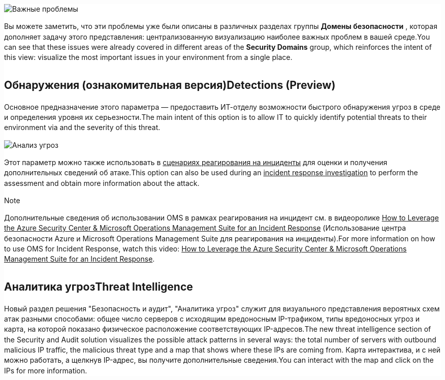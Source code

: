 ![Важные проблемы](./media/oms-security-getting-started/oms-getting-started-fig10.JPG)

<span data-ttu-id="59e5f-208">Вы можете заметить, что эти проблемы уже были описаны в различных разделах группы **Домены безопасности** , которая дополняет задачу этого представления: централизованную визуализацию наиболее важных проблем в вашей среде.</span><span class="sxs-lookup"><span data-stu-id="59e5f-208">You can see that these issues were already covered in different areas of the **Security Domains** group, which reinforces the intent of this view: visualize the most important issues in your environment from a single place.</span></span>

## <a name="detections-preview"></a><span data-ttu-id="59e5f-209">Обнаружения (ознакомительная версия)</span><span class="sxs-lookup"><span data-stu-id="59e5f-209">Detections (Preview)</span></span>
<span data-ttu-id="59e5f-210">Основное предназначение этого параметра — предоставить ИТ-отделу возможности быстрого обнаружения угроз в среде и определения уровня их серьезности.</span><span class="sxs-lookup"><span data-stu-id="59e5f-210">The main intent of this option is to allow IT to quickly identify potential threats to their environment via and the severity of this threat.</span></span>

![Анализ угроз](./media/oms-security-getting-started/oms-getting-started-fig12.png)

<span data-ttu-id="59e5f-212">Этот параметр можно также использовать в [сценариях реагирования на инциденты](https://blogs.msdn.microsoft.com/azuresecurity/2016/11/30/investigating-suspicious-activity-in-a-hybrid-cloud-with-oms-security/) для оценки и получения дополнительных сведений об атаке.</span><span class="sxs-lookup"><span data-stu-id="59e5f-212">This option can also be used during an [incident response investigation](https://blogs.msdn.microsoft.com/azuresecurity/2016/11/30/investigating-suspicious-activity-in-a-hybrid-cloud-with-oms-security/) to perform the assessment and obtain more information about the attack.</span></span>

> [!NOTE]
> <span data-ttu-id="59e5f-213">Дополнительные сведения об использовании OMS в рамках реагирования на инцидент см. в видеоролике [How to Leverage the Azure Security Center & Microsoft Operations Management Suite for an Incident Response](https://channel9.msdn.com/Blogs/Taste-of-Premier/ToP1703) (Использование центра безопасности Azure и Microsoft Operations Management Suite для реагирования на инциденты).</span><span class="sxs-lookup"><span data-stu-id="59e5f-213">For more information on how to use OMS for Incident Response, watch this video: [How to Leverage the Azure Security Center & Microsoft Operations Management Suite for an Incident Response](https://channel9.msdn.com/Blogs/Taste-of-Premier/ToP1703).</span></span>
> 
> 

## <a name="threat-intelligence"></a><span data-ttu-id="59e5f-214">Аналитика угроз</span><span class="sxs-lookup"><span data-stu-id="59e5f-214">Threat Intelligence</span></span>
<span data-ttu-id="59e5f-215">Новый раздел решения "Безопасность и аудит", "Аналитика угроз" служит для визуального представления вероятных схем атак разными способами: общее число серверов с исходящим вредоносным IP-трафиком, типы вредоносных угроз и карта, на которой показано физическое расположение соответствующих IP-адресов.</span><span class="sxs-lookup"><span data-stu-id="59e5f-215">The new threat intelligence section of the Security and Audit solution visualizes the possible attack patterns in several ways: the total number of servers with outbound malicious IP traffic, the malicious threat type and a map that shows where these IPs are coming from.</span></span> <span data-ttu-id="59e5f-216">Карта интерактива, и с ней можно работать, а щелкнув IP-адрес, вы получите дополнительные сведения.</span><span class="sxs-lookup"><span data-stu-id="59e5f-216">You can interact with the map and click on the IPs for more information.</span></span>
